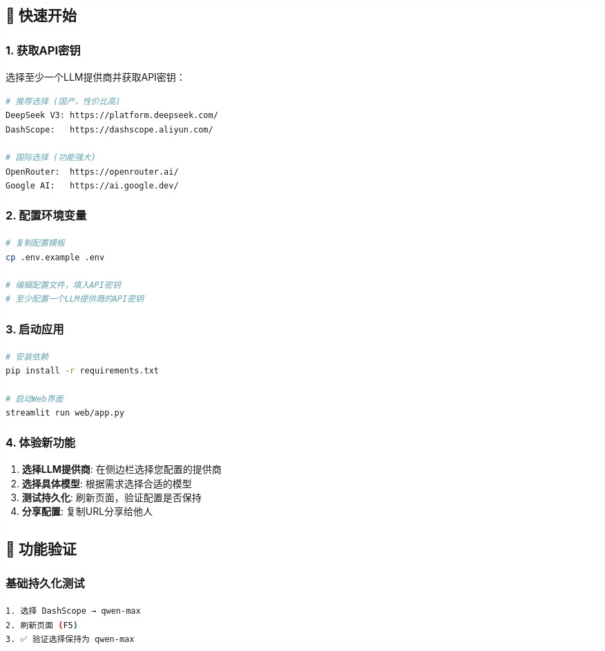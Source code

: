## 🚀 快速开始

### 1. 获取API密钥

选择至少一个LLM提供商并获取API密钥：

```bash
# 推荐选择 (国产，性价比高)
DeepSeek V3: https://platform.deepseek.com/
DashScope:   https://dashscope.aliyun.com/

# 国际选择 (功能强大)
OpenRouter:  https://openrouter.ai/
Google AI:   https://ai.google.dev/
```

### 2. 配置环境变量

```bash
# 复制配置模板
cp .env.example .env

# 编辑配置文件，填入API密钥
# 至少配置一个LLM提供商的API密钥
```

### 3. 启动应用

```bash
# 安装依赖
pip install -r requirements.txt

# 启动Web界面
streamlit run web/app.py
```

### 4. 体验新功能

1. **选择LLM提供商**: 在侧边栏选择您配置的提供商
2. **选择具体模型**: 根据需求选择合适的模型
3. **测试持久化**: 刷新页面，验证配置是否保持
4. **分享配置**: 复制URL分享给他人

## 🧪 功能验证

### 基础持久化测试

```bash
1. 选择 DashScope → qwen-max
2. 刷新页面 (F5)
3. ✅ 验证选择保持为 qwen-max
```
